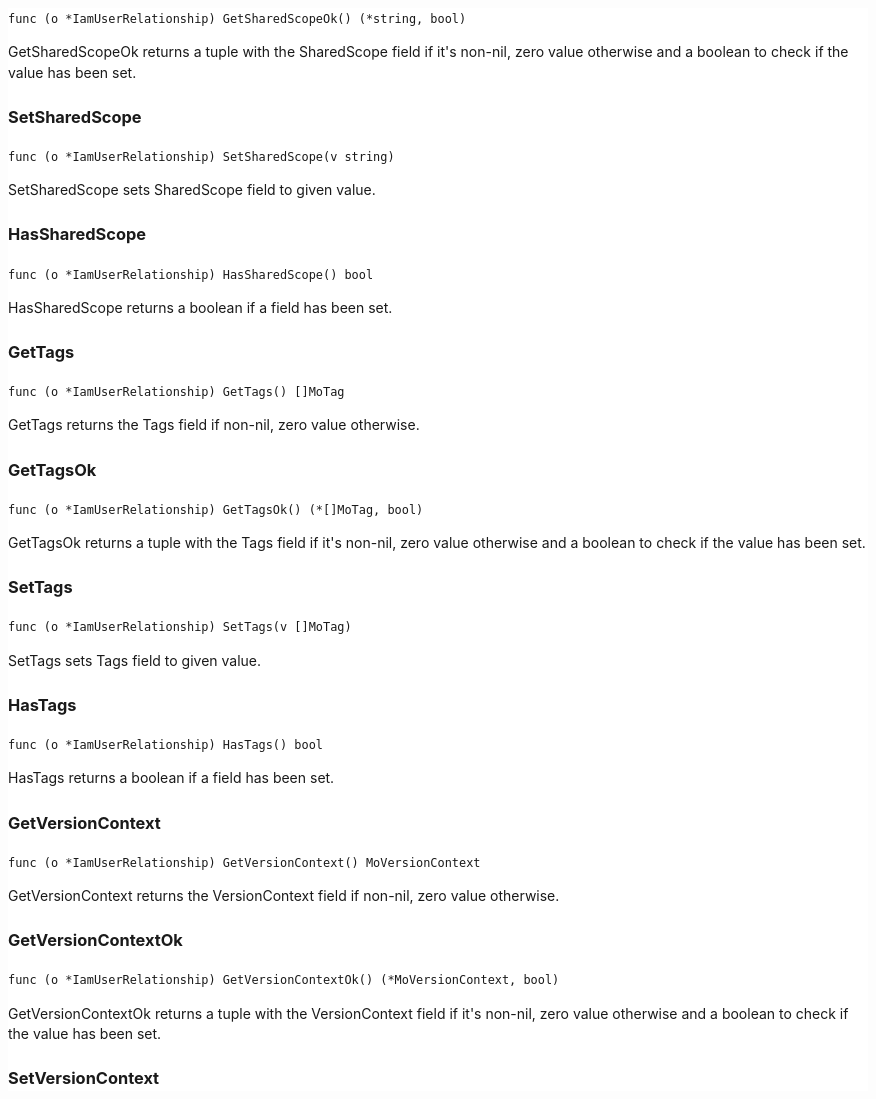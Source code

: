 `func (o *IamUserRelationship) GetSharedScopeOk() (*string, bool)`

GetSharedScopeOk returns a tuple with the SharedScope field if it's non-nil, zero value otherwise
and a boolean to check if the value has been set.

### SetSharedScope

`func (o *IamUserRelationship) SetSharedScope(v string)`

SetSharedScope sets SharedScope field to given value.

### HasSharedScope

`func (o *IamUserRelationship) HasSharedScope() bool`

HasSharedScope returns a boolean if a field has been set.

### GetTags

`func (o *IamUserRelationship) GetTags() []MoTag`

GetTags returns the Tags field if non-nil, zero value otherwise.

### GetTagsOk

`func (o *IamUserRelationship) GetTagsOk() (*[]MoTag, bool)`

GetTagsOk returns a tuple with the Tags field if it's non-nil, zero value otherwise
and a boolean to check if the value has been set.

### SetTags

`func (o *IamUserRelationship) SetTags(v []MoTag)`

SetTags sets Tags field to given value.

### HasTags

`func (o *IamUserRelationship) HasTags() bool`

HasTags returns a boolean if a field has been set.

### GetVersionContext

`func (o *IamUserRelationship) GetVersionContext() MoVersionContext`

GetVersionContext returns the VersionContext field if non-nil, zero value otherwise.

### GetVersionContextOk

`func (o *IamUserRelationship) GetVersionContextOk() (*MoVersionContext, bool)`

GetVersionContextOk returns a tuple with the VersionContext field if it's non-nil, zero value otherwise
and a boolean to check if the value has been set.

### SetVersionContext

